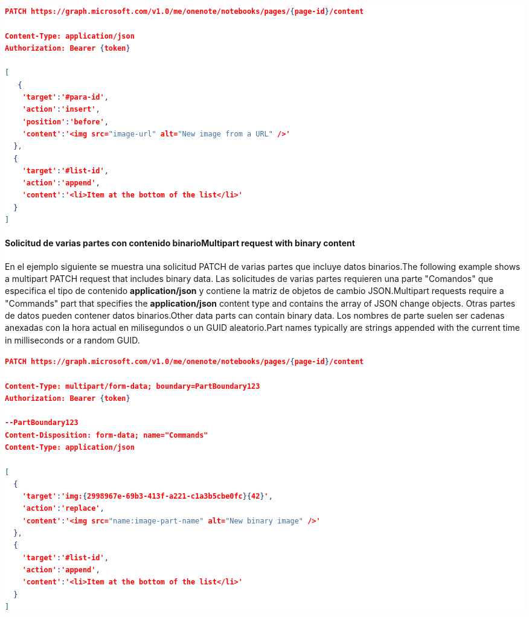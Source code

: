 ```json
PATCH https://graph.microsoft.com/v1.0/me/onenote/notebooks/pages/{page-id}/content

Content-Type: application/json
Authorization: Bearer {token}

[
   {
    'target':'#para-id',
    'action':'insert',
    'position':'before',
    'content':'<img src="image-url" alt="New image from a URL" />'
  }, 
  {
    'target':'#list-id',
    'action':'append',
    'content':'<li>Item at the bottom of the list</li>'
  }
]
```
 
<a name="multipart"></a>

#### <a name="multipart-request-with-binary-content"></a><span data-ttu-id="2a397-301">Solicitud de varias partes con contenido binario</span><span class="sxs-lookup"><span data-stu-id="2a397-301">Multipart request with binary content</span></span> 

<span data-ttu-id="2a397-302">En el ejemplo siguiente se muestra una solicitud PATCH de varias partes que incluye datos binarios.</span><span class="sxs-lookup"><span data-stu-id="2a397-302">The following example shows a multipart PATCH request that includes binary data.</span></span> <span data-ttu-id="2a397-303">Las solicitudes de varias partes requieren una parte "Comandos" que especifica el tipo de contenido **application/json** y contiene la matriz de objetos de cambio JSON.</span><span class="sxs-lookup"><span data-stu-id="2a397-303">Multipart requests require a "Commands" part that specifies the **application/json** content type and contains the array of JSON change objects.</span></span> <span data-ttu-id="2a397-304">Otras partes de datos pueden contener datos binarios.</span><span class="sxs-lookup"><span data-stu-id="2a397-304">Other data parts can contain binary data.</span></span> <span data-ttu-id="2a397-305">Los nombres de parte suelen ser cadenas anexadas con la hora actual en milisegundos o un GUID aleatorio.</span><span class="sxs-lookup"><span data-stu-id="2a397-305">Part names typically are strings appended with the current time in milliseconds or a random GUID.</span></span>

```json
PATCH https://graph.microsoft.com/v1.0/me/onenote/notebooks/pages/{page-id}/content

Content-Type: multipart/form-data; boundary=PartBoundary123
Authorization: Bearer {token}

--PartBoundary123
Content-Disposition: form-data; name="Commands"
Content-Type: application/json

[
  {
    'target':'img:{2998967e-69b3-413f-a221-c1a3b5cbe0fc}{42}',
    'action':'replace',
    'content':'<img src="name:image-part-name" alt="New binary image" />'
  }, 
  {
    'target':'#list-id',
    'action':'append',
    'content':'<li>Item at the bottom of the list</li>'
  }
]

```